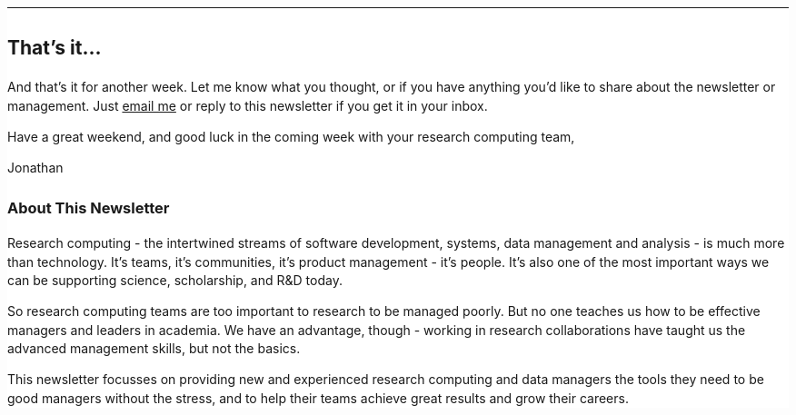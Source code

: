 ----------

## That’s it…

And that’s it for another week.  Let me know what you thought, or if you have anything you’d like to share about the newsletter or management.  Just [email me](mailto:jonathan@researchcomputingteams.org) or reply to this newsletter if you get it in your inbox.

Have a great weekend, and good luck in the coming week with your research computing team,

Jonathan

### About This Newsletter

Research computing - the intertwined streams of software development, systems, data management and analysis - is much more than technology.  It’s teams, it’s communities, it’s product management - it’s people.  It’s also one of the most important ways we can be supporting science, scholarship, and R&D today.

So research computing teams are too important to research to be managed poorly.  But no one teaches us how to be effective managers and leaders in academia.  We have an advantage, though - working in research collaborations have taught us the advanced management skills, but not the basics.

This newsletter focusses on providing new and experienced research computing and data managers the tools they need to be good managers without the stress, and to help their teams achieve great results and grow their careers.